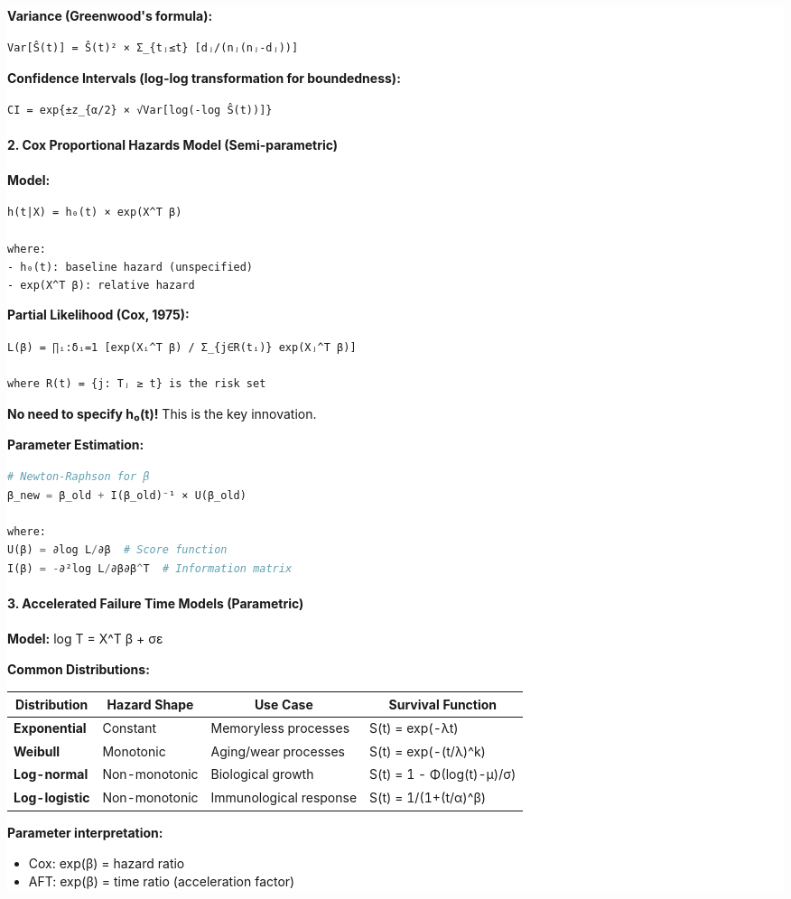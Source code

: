 **Variance (Greenwood's formula):**
```
Var[Ŝ(t)] = Ŝ(t)² × Σ_{tⱼ≤t} [dⱼ/(nⱼ(nⱼ-dⱼ))]
```

**Confidence Intervals (log-log transformation for boundedness):**
```
CI = exp{±z_{α/2} × √Var[log(-log Ŝ(t))]}
```

#### 2. Cox Proportional Hazards Model (Semi-parametric)

**Model:**
```
h(t|X) = h₀(t) × exp(X^T β)

where:
- h₀(t): baseline hazard (unspecified)
- exp(X^T β): relative hazard
```

**Partial Likelihood (Cox, 1975):**
```
L(β) = ∏ᵢ:δᵢ=1 [exp(Xᵢ^T β) / Σ_{j∈R(tᵢ)} exp(Xⱼ^T β)]

where R(t) = {j: Tⱼ ≥ t} is the risk set
```

**No need to specify h₀(t)!** This is the key innovation.

**Parameter Estimation:**
```python
# Newton-Raphson for β
β_new = β_old + I(β_old)⁻¹ × U(β_old)

where:
U(β) = ∂log L/∂β  # Score function
I(β) = -∂²log L/∂β∂β^T  # Information matrix
```

#### 3. Accelerated Failure Time Models (Parametric)

**Model:** log T = X^T β + σε

**Common Distributions:**

| Distribution | Hazard Shape | Use Case | Survival Function |
|--------------|--------------|----------|-------------------|
| **Exponential** | Constant | Memoryless processes | S(t) = exp(-λt) |
| **Weibull** | Monotonic | Aging/wear processes | S(t) = exp(-(t/λ)^k) |
| **Log-normal** | Non-monotonic | Biological growth | S(t) = 1 - Φ(log(t)-μ)/σ) |
| **Log-logistic** | Non-monotonic | Immunological response | S(t) = 1/(1+(t/α)^β) |

**Parameter interpretation:**
- Cox: exp(β) = hazard ratio
- AFT: exp(β) = time ratio (acceleration factor)
